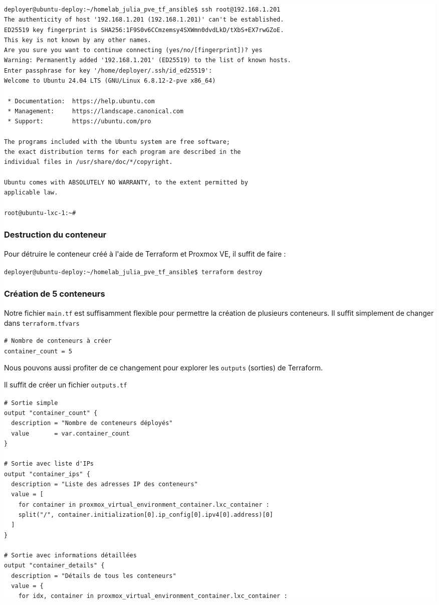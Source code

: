 ```
deployer@ubuntu-deploy:~/homelab_julia_pve_tf_ansible$ ssh root@192.168.1.201
The authenticity of host '192.168.1.201 (192.168.1.201)' can't be established.
ED25519 key fingerprint is SHA256:1F9S0v6CCmzemsy4SXWmn0dvdLkD/tXbS+EX7rwGZoE.
This key is not known by any other names.
Are you sure you want to continue connecting (yes/no/[fingerprint])? yes
Warning: Permanently added '192.168.1.201' (ED25519) to the list of known hosts.
Enter passphrase for key '/home/deployer/.ssh/id_ed25519': 
Welcome to Ubuntu 24.04 LTS (GNU/Linux 6.8.12-2-pve x86_64)

 * Documentation:  https://help.ubuntu.com
 * Management:     https://landscape.canonical.com
 * Support:        https://ubuntu.com/pro

The programs included with the Ubuntu system are free software;
the exact distribution terms for each program are described in the
individual files in /usr/share/doc/*/copyright.

Ubuntu comes with ABSOLUTELY NO WARRANTY, to the extent permitted by
applicable law.

root@ubuntu-lxc-1:~#
```

### Destruction du conteneur

Pour détruire le conteneur créé à l'aide de Terraform et Proxmox VE, il suffit de faire :

```
deployer@ubuntu-deploy:~/homelab_julia_pve_tf_ansible$ terraform destroy
```

### Création de 5 conteneurs

Notre fichier `main.tf` est suffisamment flexible pour permettre la création de plusieurs conteneurs.
Il suffit simplement de changer dans `terraform.tfvars`

```
# Nombre de conteneurs à créer
container_count = 5
```

Nous pouvons aussi profiter de ce changement pour explorer les `outputs` (sorties) de Terraform.

Il suffit de créer un fichier `outputs.tf`

```
# Sortie simple
output "container_count" {
  description = "Nombre de conteneurs déployés"
  value       = var.container_count
}

# Sortie avec liste d'IPs
output "container_ips" {
  description = "Liste des adresses IP des conteneurs"
  value = [
    for container in proxmox_virtual_environment_container.lxc_container :
    split("/", container.initialization[0].ip_config[0].ipv4[0].address)[0]
  ]
}

# Sortie avec informations détaillées
output "container_details" {
  description = "Détails de tous les conteneurs"
  value = {
    for idx, container in proxmox_virtual_environment_container.lxc_container :
```